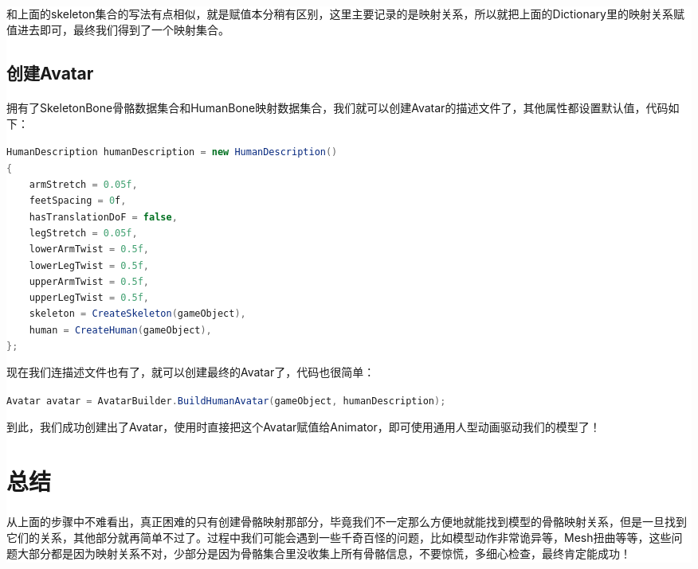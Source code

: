 和上面的skeleton集合的写法有点相似，就是赋值本分稍有区别，这里主要记录的是映射关系，所以就把上面的Dictionary里的映射关系赋值进去即可，最终我们得到了一个映射集合。

## 创建Avatar

拥有了SkeletonBone骨骼数据集合和HumanBone映射数据集合，我们就可以创建Avatar的描述文件了，其他属性都设置默认值，代码如下：

```c#
HumanDescription humanDescription = new HumanDescription()
{
    armStretch = 0.05f,
    feetSpacing = 0f,
    hasTranslationDoF = false,
    legStretch = 0.05f,
    lowerArmTwist = 0.5f,
    lowerLegTwist = 0.5f,
    upperArmTwist = 0.5f,
    upperLegTwist = 0.5f,
    skeleton = CreateSkeleton(gameObject),
    human = CreateHuman(gameObject),
};
```

现在我们连描述文件也有了，就可以创建最终的Avatar了，代码也很简单：

```c#
Avatar avatar = AvatarBuilder.BuildHumanAvatar(gameObject, humanDescription);
```

到此，我们成功创建出了Avatar，使用时直接把这个Avatar赋值给Animator，即可使用通用人型动画驱动我们的模型了！

# 总结

从上面的步骤中不难看出，真正困难的只有创建骨骼映射那部分，毕竟我们不一定那么方便地就能找到模型的骨骼映射关系，但是一旦找到它们的关系，其他部分就再简单不过了。过程中我们可能会遇到一些千奇百怪的问题，比如模型动作非常诡异等，Mesh扭曲等等，这些问题大部分都是因为映射关系不对，少部分是因为骨骼集合里没收集上所有骨骼信息，不要惊慌，多细心检查，最终肯定能成功！